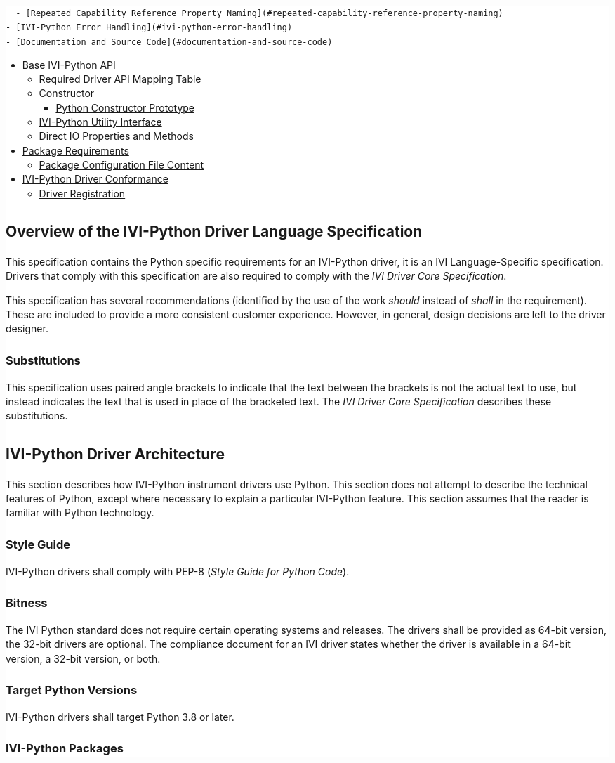       - [Repeated Capability Reference Property Naming](#repeated-capability-reference-property-naming)
    - [IVI-Python Error Handling](#ivi-python-error-handling)
    - [Documentation and Source Code](#documentation-and-source-code)
  - [Base IVI-Python API](#base-ivi-python-api)
    - [Required Driver API Mapping Table](#required-driver-api-mapping-table)
    - [Constructor](#constructor)
      - [Python Constructor Prototype](#python-constructor-prototype)
    - [IVI-Python Utility Interface](#ivi-python-utility-interface)
    - [Direct IO Properties and Methods](#direct-io-properties-and-methods)
  - [Package Requirements](#package-requirements)
    - [Package Configuration File Content](#package-configuration-file-content)
  - [IVI-Python Driver Conformance](#ivi-python-driver-conformance)
    - [Driver Registration](#driver-registration)

## Overview of the IVI-Python Driver Language Specification

This specification contains the Python specific requirements for an IVI-Python driver, it is an IVI Language-Specific specification. Drivers that comply with this specification are also required to comply with the *IVI Driver Core Specification*.

This specification has several recommendations (identified by the use of the work *should* instead of *shall* in the requirement). These are included to provide a more consistent customer experience. However, in general, design decisions are left to the driver designer.

### Substitutions

This specification uses paired angle brackets to indicate that the text between the brackets is not the actual text to use, but instead indicates the text that is used in place of the bracketed text. The *IVI Driver Core Specification* describes these substitutions.

## IVI-Python Driver Architecture

This section describes how IVI-Python instrument drivers use Python. This section does not attempt to describe the technical features of Python, except where necessary to explain a particular IVI-Python feature. This section assumes that the reader is familiar with Python technology.

### Style Guide

IVI-Python drivers shall comply with PEP-8 (*Style Guide for Python Code*).

### Bitness

The IVI Python standard does not require certain operating systems and releases.
The drivers shall be provided as 64-bit version, the 32-bit drivers are optional.
The compliance document for an IVI driver states whether the driver is available in a 64-bit version, a 32-bit version, or both.

### Target Python Versions

IVI-Python drivers shall target Python 3.8 or later.

### IVI-Python Packages

